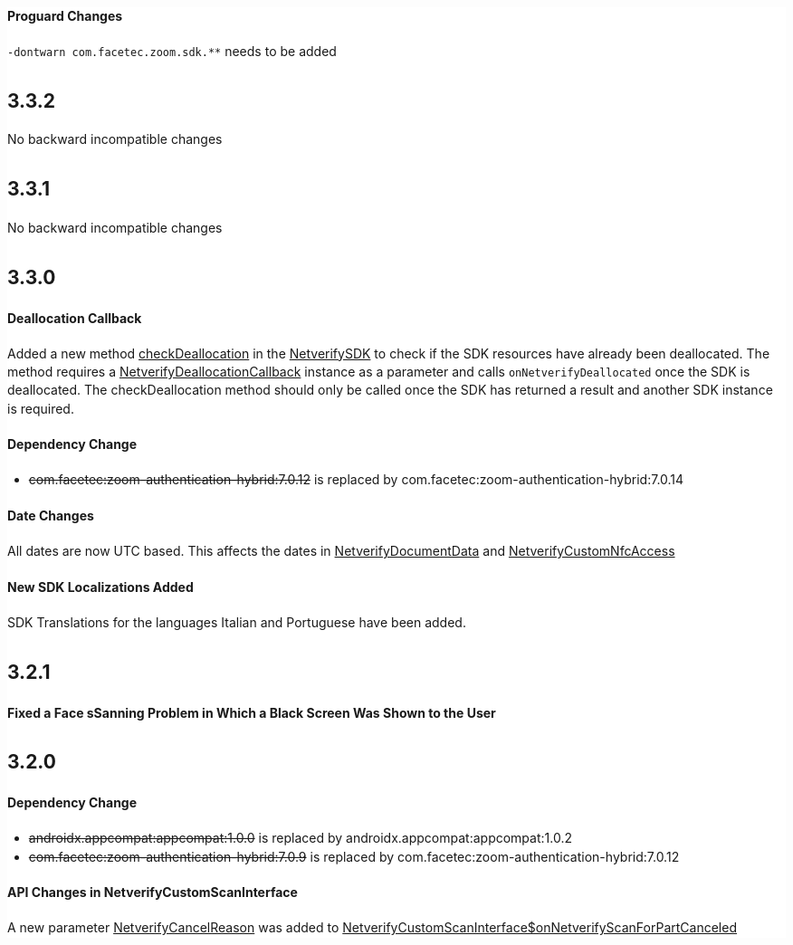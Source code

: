 #### Proguard Changes
`-dontwarn com.facetec.zoom.sdk.**` needs to be added

## 3.3.2
No backward incompatible changes

## 3.3.1
No backward incompatible changes

## 3.3.0
#### Deallocation Callback
Added a new method [checkDeallocation](https://jumio.github.io/mobile-sdk-android/com/jumio/nv/NetverifySDK.html#checkDeallocation-com.jumio.nv.NetverifyDeallocationCallback-) in the [NetverifySDK](https://jumio.github.io/mobile-sdk-android/com/jumio/nv/NetverifySDK.html) to check if the SDK resources have already been deallocated. The method requires a  [NetverifyDeallocationCallback](https://jumio.github.io/mobile-sdk-android/com/jumio/nv/NetverifyDeallocationCallback.html) instance as a parameter and calls `onNetverifyDeallocated` once the SDK is deallocated. The checkDeallocation method should only be called once the SDK has returned a result and another SDK instance is required.

#### Dependency Change
*  ~~com.facetec:zoom-authentication-hybrid:7.0.12~~ is replaced by com.facetec:zoom-authentication-hybrid:7.0.14

#### Date Changes
All dates are now UTC based. This affects the dates in [NetverifyDocumentData](https://jumio.github.io/mobile-sdk-android/com/jumio/nv/NetverifyDocumentData.html) and [NetverifyCustomNfcAccess](https://jumio.github.io/mobile-sdk-android/com/jumio/nv/nfc/custom/NetverifyCustomNfcAccess.html)

#### New SDK Localizations Added
SDK Translations for the languages Italian and Portuguese have been added.

## 3.2.1
#### Fixed a Face sSanning Problem in Which a Black Screen Was Shown to the User

## 3.2.0
#### Dependency Change
*  ~~androidx.appcompat:appcompat:1.0.0~~ is replaced by androidx.appcompat:appcompat:1.0.2
*  ~~com.facetec:zoom-authentication-hybrid:7.0.9~~ is replaced by com.facetec:zoom-authentication-hybrid:7.0.12

#### API Changes in NetverifyCustomScanInterface
A new parameter [NetverifyCancelReason](https://jumio.github.io/mobile-sdk-android/com/jumio/nv/custom/NetverifyCancelReason.html) was added to [NetverifyCustomScanInterface$onNetverifyScanForPartCanceled](https://jumio.github.io/mobile-sdk-android/com/jumio/nv/custom/NetverifyCustomScanInterface.html#onNetverifyScanForPartCanceled-com.jumio.core.data.document.ScanSide-NetverifyCancelReason-)
